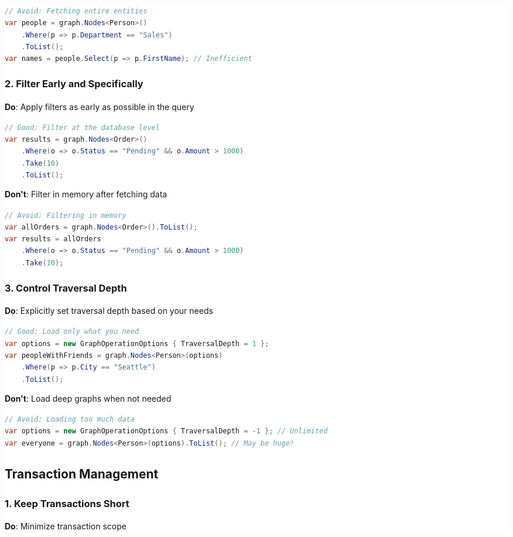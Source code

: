 ```csharp
// Avoid: Fetching entire entities
var people = graph.Nodes<Person>()
    .Where(p => p.Department == "Sales")
    .ToList();
var names = people.Select(p => p.FirstName); // Inefficient
```

### 2. Filter Early and Specifically

**Do**: Apply filters as early as possible in the query

```csharp
// Good: Filter at the database level
var results = graph.Nodes<Order>()
    .Where(o => o.Status == "Pending" && o.Amount > 1000)
    .Take(10)
    .ToList();
```

**Don't**: Filter in memory after fetching data

```csharp
// Avoid: Filtering in memory
var allOrders = graph.Nodes<Order>().ToList();
var results = allOrders
    .Where(o => o.Status == "Pending" && o.Amount > 1000)
    .Take(10);
```

### 3. Control Traversal Depth

**Do**: Explicitly set traversal depth based on your needs

```csharp
// Good: Load only what you need
var options = new GraphOperationOptions { TraversalDepth = 1 };
var peopleWithFriends = graph.Nodes<Person>(options)
    .Where(p => p.City == "Seattle")
    .ToList();
```

**Don't**: Load deep graphs when not needed

```csharp
// Avoid: Loading too much data
var options = new GraphOperationOptions { TraversalDepth = -1 }; // Unlimited
var everyone = graph.Nodes<Person>(options).ToList(); // May be huge!
```

## Transaction Management

### 1. Keep Transactions Short

**Do**: Minimize transaction scope
